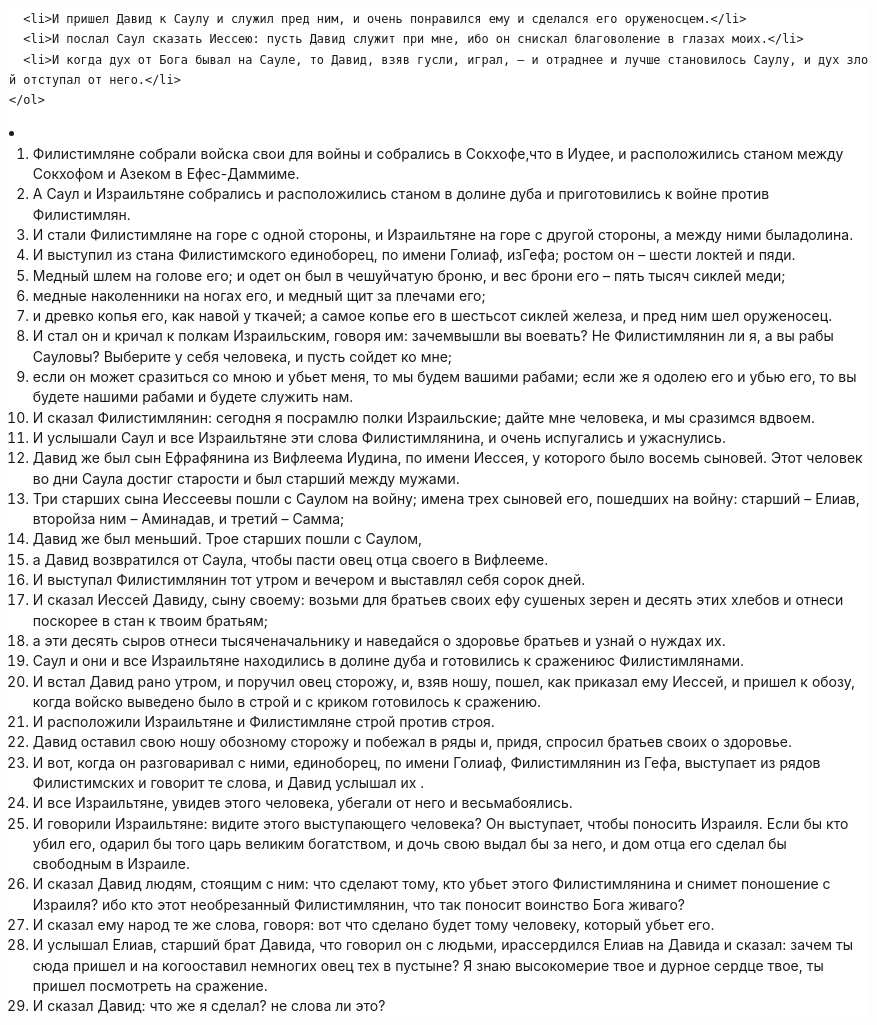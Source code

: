       <li>И пришел Давид к Саулу и служил пред ним, и очень понравился ему и сделался его оруженосцем.</li>
      <li>И послал Саул сказать Иессею: пусть Давид служит при мне, ибо он снискал благоволение в глазах моих.</li>
      <li>И когда дух от Бога бывал на Сауле, то Давид, взяв гусли, играл, – и отраднее и лучше становилось Саулу, и дух злой отступал от него.</li>
    </ol>
  </li>
  <li>
    <ol>
      <li>Филистимляне собрали войска свои для войны и собрались в Сокхофе,что в Иудее, и расположились станом между Сокхофом и Азеком в Ефес-Даммиме.</li>
      <li>А Саул и Израильтяне собрались и расположились станом в долине дуба и приготовились к войне против Филистимлян.</li>
      <li>И стали Филистимляне на горе с одной стороны, и Израильтяне на горе с другой стороны, а между ними быладолина.</li>
      <li>И выступил из стана Филистимского единоборец, по имени Голиаф, изГефа; ростом он – шести локтей и пяди.</li>
      <li>Медный шлем на голове его; и одет он был в чешуйчатую броню, и вес брони его – пять тысяч сиклей меди;</li>
      <li>медные наколенники на ногах его, и медный щит за плечами его;</li>
      <li>и древко копья его, как навой у ткачей; а самое копье его в шестьсот сиклей железа, и пред ним шел оруженосец.</li>
      <li>И стал он и кричал к полкам Израильским, говоря им: зачемвышли вы воевать? Не Филистимлянин ли я, а вы рабы Сауловы? Выберите у себя человека, и пусть сойдет ко мне;</li>
      <li>если он может сразиться со мною и убьет меня, то мы будем вашими рабами; если же я одолею его и убью его, то вы будете нашими рабами и будете служить нам.</li>
      <li>И сказал Филистимлянин: сегодня я посрамлю полки Израильские; дайте мне человека, и мы сразимся вдвоем.</li>
      <li>И услышали Саул и все Израильтяне эти слова Филистимлянина, и очень испугались и ужаснулись.</li>
      <li>Давид же был сын Ефрафянина из Вифлеема Иудина, по имени Иессея, у которого было восемь сыновей. Этот человек во дни Саула достиг старости и был старший между мужами.</li>
      <li>Три старших сына Иессеевы пошли с Саулом на войну; имена трех сыновей его, пошедших на войну: старший – Елиав, второйза ним – Аминадав, и третий – Самма;</li>
      <li>Давид же был меньший. Трое старших пошли с Саулом,</li>
      <li>а Давид возвратился от Саула, чтобы пасти овец отца своего в Вифлееме.</li>
      <li>И выступал Филистимлянин тот утром и вечером и выставлял себя сорок дней.</li>
      <li>И сказал Иессей Давиду, сыну своему: возьми для братьев своих ефу сушеных зерен и десять этих хлебов и отнеси поскорее в стан к твоим братьям;</li>
      <li>а эти десять сыров отнеси тысяченачальнику и наведайся о здоровье братьев и узнай о нуждах их.</li>
      <li>Саул и они и все Израильтяне находились в долине дуба и готовились к сражениюс Филистимлянами.</li>
      <li>И встал Давид рано утром, и поручил овец сторожу, и, взяв ношу, пошел, как приказал ему Иессей, и пришел к обозу, когда войско выведено было в строй и с криком готовилось к сражению.</li>
      <li>И расположили Израильтяне и Филистимляне строй против строя.</li>
      <li>Давид оставил свою ношу обозному сторожу и побежал в ряды и, придя, спросил братьев своих о здоровье.</li>
      <li>И вот, когда он разговаривал с ними, единоборец, по имени Голиаф, Филистимлянин из Гефа, выступает из рядов Филистимских и говорит те слова, и Давид услышал их .</li>
      <li>И все Израильтяне, увидев этого человека, убегали от него и весьмабоялись.</li>
      <li>И говорили Израильтяне: видите этого выступающего человека? Он выступает, чтобы поносить Израиля. Если бы кто убил его, одарил бы того царь великим богатством, и дочь свою выдал бы за него, и дом отца его сделал бы свободным в Израиле.</li>
      <li>И сказал Давид людям, стоящим с ним: что сделают тому, кто убьет этого Филистимлянина и снимет поношение с Израиля? ибо кто этот необрезанный Филистимлянин, что так поносит воинство Бога живаго?</li>
      <li>И сказал ему народ те же слова, говоря: вот что сделано будет тому человеку, который убьет его.</li>
      <li>И услышал Елиав, старший брат Давида, что говорил он с людьми, ирассердился Елиав на Давида и сказал: зачем ты сюда пришел и на когооставил немногих овец тех в пустыне? Я знаю высокомерие твое и дурное сердце твое, ты пришел посмотреть на сражение.</li>
      <li>И сказал Давид: что же я сделал? не слова ли это?</li>